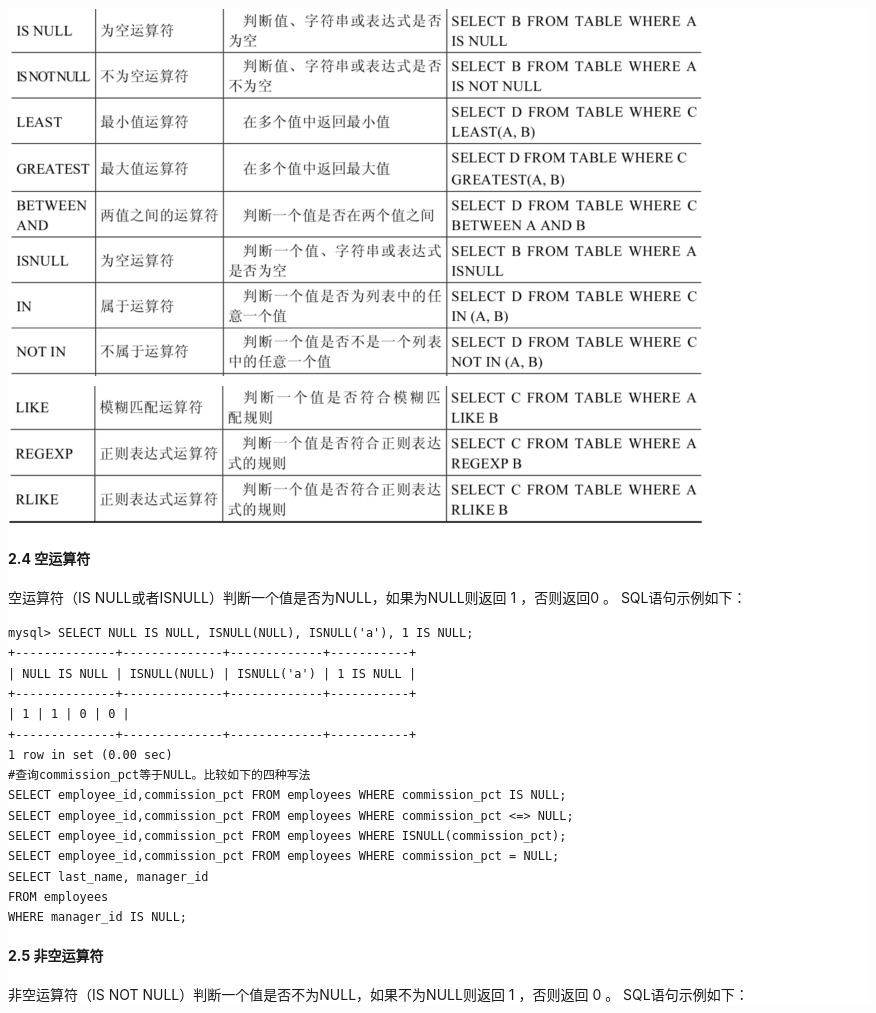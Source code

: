 ![1649483982335](MySQL/1649483982335.png)

#### 2.4 空运算符

空运算符（IS NULL或者ISNULL）判断一个值是否为NULL，如果为NULL则返回 1 ，否则返回0 。 SQL语句示例如下：

```
mysql> SELECT NULL IS NULL, ISNULL(NULL), ISNULL('a'), 1 IS NULL;
+--------------+--------------+-------------+-----------+
| NULL IS NULL | ISNULL(NULL) | ISNULL('a') | 1 IS NULL |
+--------------+--------------+-------------+-----------+
| 1 | 1 | 0 | 0 |
+--------------+--------------+-------------+-----------+
1 row in set (0.00 sec)
#查询commission_pct等于NULL。比较如下的四种写法
SELECT employee_id,commission_pct FROM employees WHERE commission_pct IS NULL;
SELECT employee_id,commission_pct FROM employees WHERE commission_pct <=> NULL;
SELECT employee_id,commission_pct FROM employees WHERE ISNULL(commission_pct);
SELECT employee_id,commission_pct FROM employees WHERE commission_pct = NULL;
SELECT last_name, manager_id
FROM employees
WHERE manager_id IS NULL;
```

#### 2.5 非空运算符

非空运算符（IS NOT NULL）判断一个值是否不为NULL，如果不为NULL则返回 1 ，否则返回 0 。 SQL语句示例如下：

